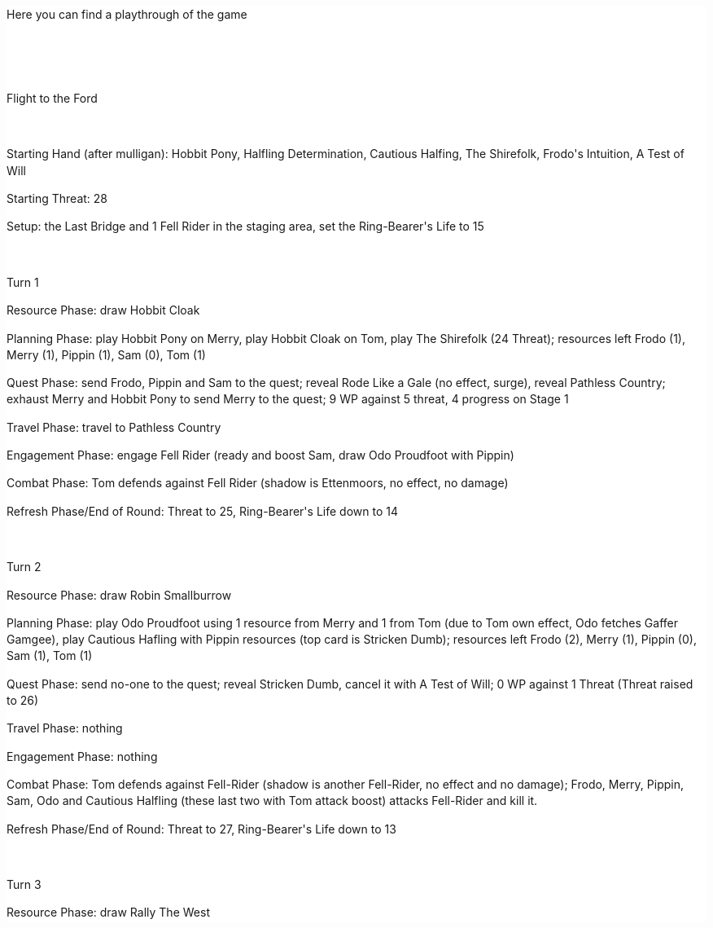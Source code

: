 Here you can find a playthrough of the game

 

 

Flight to the Ford

 

Starting Hand (after mulligan): Hobbit Pony, Halfling Determination, Cautious Halfing, The Shirefolk, Frodo's Intuition, A Test of Will

Starting Threat: 28

Setup: the Last Bridge and 1 Fell Rider in the staging area, set the Ring-Bearer's Life to 15

 

Turn 1

Resource Phase: draw Hobbit Cloak

Planning Phase: play Hobbit Pony on Merry, play Hobbit Cloak on Tom, play The Shirefolk (24 Threat); resources left Frodo (1), Merry (1), Pippin (1), Sam (0), Tom (1)

Quest Phase: send Frodo, Pippin and Sam to the quest; reveal Rode Like a Gale (no effect, surge), reveal Pathless Country; exhaust Merry and Hobbit Pony to send Merry to the quest; 9 WP against 5 threat, 4 progress on Stage 1

Travel Phase: travel to Pathless Country

Engagement Phase: engage Fell Rider (ready and boost Sam, draw Odo Proudfoot with Pippin)

Combat Phase: Tom defends against Fell Rider (shadow is Ettenmoors, no effect, no damage)

Refresh Phase/End of Round: Threat to 25, Ring-Bearer's Life down to 14

 

Turn 2

Resource Phase: draw Robin Smallburrow

Planning Phase: play Odo Proudfoot using 1 resource from Merry and 1 from Tom (due to Tom own effect, Odo fetches Gaffer Gamgee), play Cautious Hafling with Pippin resources (top card is Stricken Dumb); resources left Frodo (2), Merry (1), Pippin (0), Sam (1), Tom (1)

Quest Phase: send no-one to the quest; reveal Stricken Dumb, cancel it with A Test of Will; 0 WP against 1 Threat (Threat raised to 26)

Travel Phase: nothing

Engagement Phase: nothing

Combat Phase: Tom defends against Fell-Rider (shadow is another Fell-Rider, no effect and no damage); Frodo, Merry, Pippin, Sam, Odo and Cautious Halfling (these last two with Tom attack boost) attacks Fell-Rider and kill it.

Refresh Phase/End of Round: Threat to 27, Ring-Bearer's Life down to 13

 

Turn 3

Resource Phase: draw Rally The West
